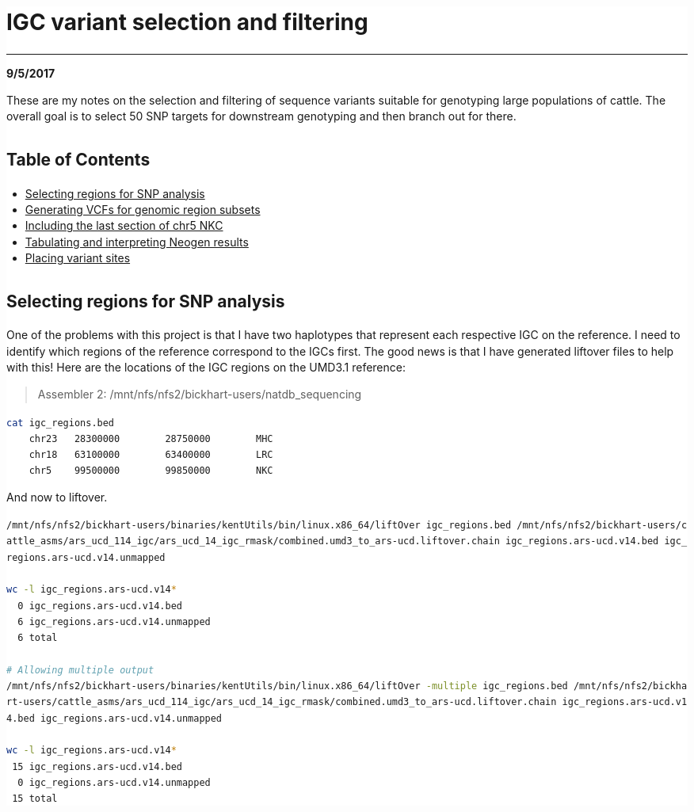 # IGC variant selection and filtering
---
**9/5/2017**

These are my notes on the selection and filtering of sequence variants suitable for genotyping large populations of cattle. The overall goal is to select 50 SNP targets for downstream genotyping and then branch out for there.

## Table of Contents
* [Selecting regions for SNP analysis](#selecting)
* [Generating VCFs for genomic region subsets](#generating)
* [Including the last section of chr5 NKC](#last_sec)
* [Tabulating and interpreting Neogen results](#neogen)
* [Placing variant sites](#placing)

<a name="selecting"></a>
## Selecting regions for SNP analysis

One of the problems with this project is that I have two haplotypes that represent each respective IGC on the reference. I need to identify which regions of the reference correspond to the IGCs first. The good news is that I have generated liftover files to help with this! Here are the locations of the IGC regions on the UMD3.1 reference:

> Assembler 2: /mnt/nfs/nfs2/bickhart-users/natdb_sequencing

```bash
cat igc_regions.bed
	chr23   28300000        28750000        MHC
	chr18   63100000        63400000        LRC
	chr5    99500000        99850000        NKC
```

And now to liftover.

```bash
/mnt/nfs/nfs2/bickhart-users/binaries/kentUtils/bin/linux.x86_64/liftOver igc_regions.bed /mnt/nfs/nfs2/bickhart-users/cattle_asms/ars_ucd_114_igc/ars_ucd_14_igc_rmask/combined.umd3_to_ars-ucd.liftover.chain igc_regions.ars-ucd.v14.bed igc_regions.ars-ucd.v14.unmapped

wc -l igc_regions.ars-ucd.v14*
  0 igc_regions.ars-ucd.v14.bed
  6 igc_regions.ars-ucd.v14.unmapped
  6 total

# Allowing multiple output
/mnt/nfs/nfs2/bickhart-users/binaries/kentUtils/bin/linux.x86_64/liftOver -multiple igc_regions.bed /mnt/nfs/nfs2/bickhart-users/cattle_asms/ars_ucd_114_igc/ars_ucd_14_igc_rmask/combined.umd3_to_ars-ucd.liftover.chain igc_regions.ars-ucd.v14.bed igc_regions.ars-ucd.v14.unmapped

wc -l igc_regions.ars-ucd.v14*
 15 igc_regions.ars-ucd.v14.bed
  0 igc_regions.ars-ucd.v14.unmapped
 15 total
```
